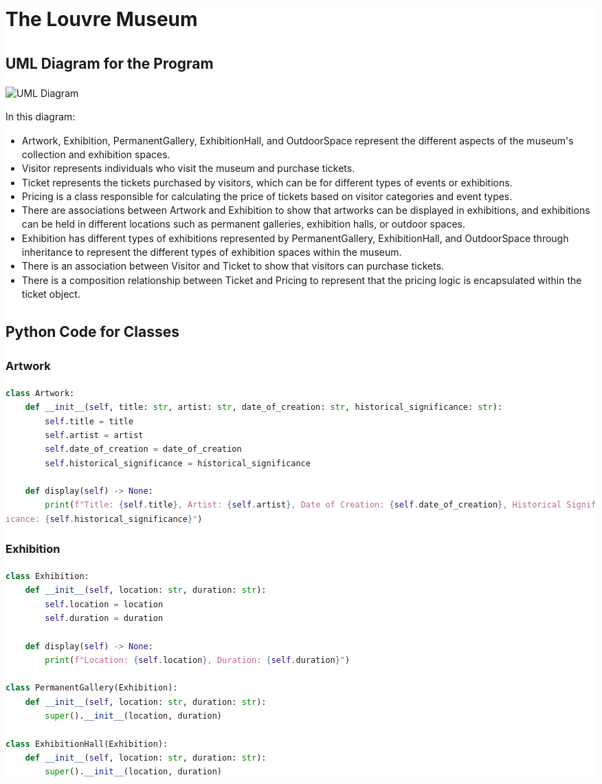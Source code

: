 # The Louvre Museum

## UML Diagram for the Program

![UML Diagram](./out/doc/diagram/diagram.png)

In this diagram:

- Artwork, Exhibition, PermanentGallery, ExhibitionHall, and OutdoorSpace represent the different aspects of the museum's collection and exhibition spaces.
- Visitor represents individuals who visit the museum and purchase tickets.
- Ticket represents the tickets purchased by visitors, which can be for different types of events or exhibitions.
- Pricing is a class responsible for calculating the price of tickets based on visitor categories and event types.
- There are associations between Artwork and Exhibition to show that artworks can be displayed in exhibitions, and exhibitions can be held in different locations such as permanent galleries, exhibition halls, or outdoor spaces.
- Exhibition has different types of exhibitions represented by PermanentGallery, ExhibitionHall, and OutdoorSpace through inheritance to represent the different types of exhibition spaces within the museum.
- There is an association between Visitor and Ticket to show that visitors can purchase tickets.
- There is a composition relationship between Ticket and Pricing to represent that the pricing logic is encapsulated within the ticket object.

<div style="page-break-after: always;"></div>

## Python Code for Classes

### Artwork

```python
class Artwork:
    def __init__(self, title: str, artist: str, date_of_creation: str, historical_significance: str):
        self.title = title
        self.artist = artist
        self.date_of_creation = date_of_creation
        self.historical_significance = historical_significance

    def display(self) -> None:
        print(f"Title: {self.title}, Artist: {self.artist}, Date of Creation: {self.date_of_creation}, Historical Significance: {self.historical_significance}")
```

### Exhibition

```python
class Exhibition:
    def __init__(self, location: str, duration: str):
        self.location = location
        self.duration = duration

    def display(self) -> None:
        print(f"Location: {self.location}, Duration: {self.duration}")

class PermanentGallery(Exhibition):
    def __init__(self, location: str, duration: str):
        super().__init__(location, duration)

class ExhibitionHall(Exhibition):
    def __init__(self, location: str, duration: str):
        super().__init__(location, duration)
```